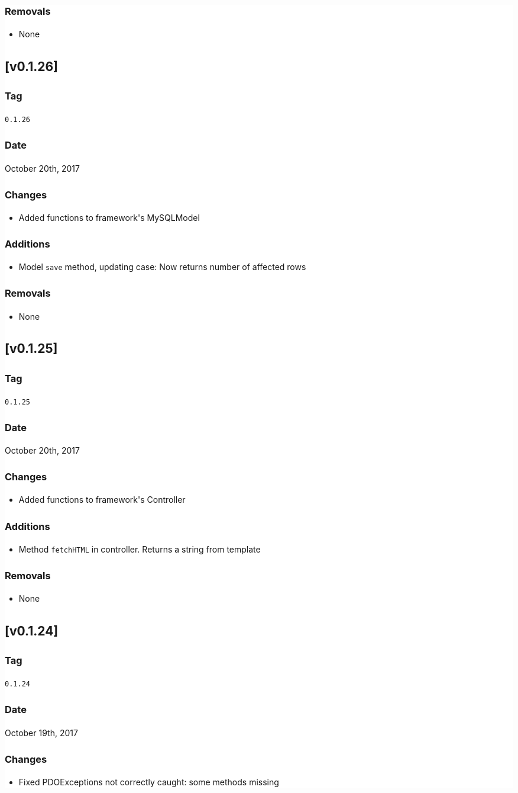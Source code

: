 ### Removals
* None


## [v0.1.26]
### Tag
`0.1.26`

### Date
October 20th, 2017

### Changes
* Added functions to framework's MySQLModel

### Additions
* Model `save` method, updating case: Now returns number of affected rows

### Removals
* None


## [v0.1.25]
### Tag
`0.1.25`

### Date
October 20th, 2017

### Changes
* Added functions to framework's Controller

### Additions
* Method `fetchHTML` in controller. Returns a string from template

### Removals
* None


## [v0.1.24]
### Tag
`0.1.24`

### Date
October 19th, 2017

### Changes
* Fixed PDOExceptions not correctly caught: some methods missing
